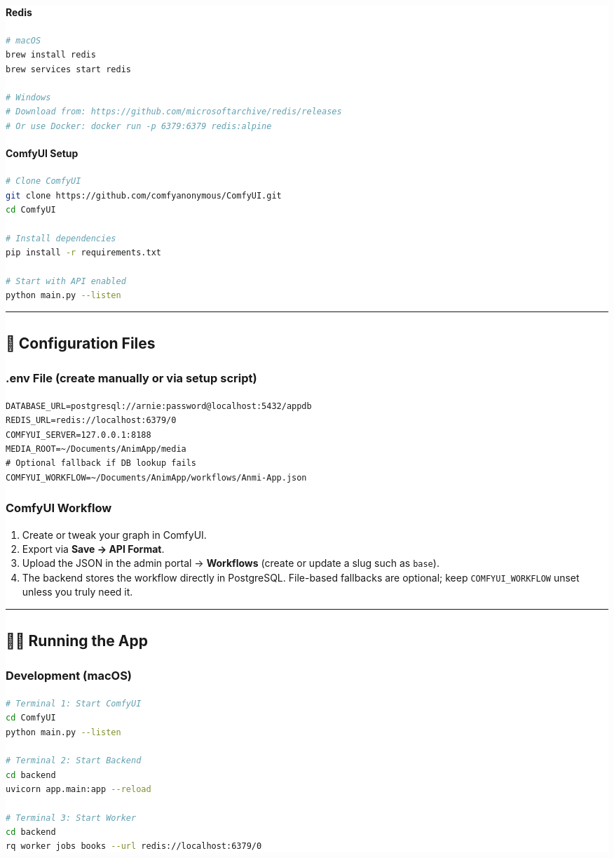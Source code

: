 #### **Redis**
```bash
# macOS
brew install redis
brew services start redis

# Windows
# Download from: https://github.com/microsoftarchive/redis/releases
# Or use Docker: docker run -p 6379:6379 redis:alpine
```

#### **ComfyUI Setup**
```bash
# Clone ComfyUI
git clone https://github.com/comfyanonymous/ComfyUI.git
cd ComfyUI

# Install dependencies
pip install -r requirements.txt

# Start with API enabled
python main.py --listen
```

---

## 🔧 Configuration Files

### **.env File** (create manually or via setup script)
```env
DATABASE_URL=postgresql://arnie:password@localhost:5432/appdb
REDIS_URL=redis://localhost:6379/0
COMFYUI_SERVER=127.0.0.1:8188
MEDIA_ROOT=~/Documents/AnimApp/media
# Optional fallback if DB lookup fails
COMFYUI_WORKFLOW=~/Documents/AnimApp/workflows/Anmi-App.json
```

### **ComfyUI Workflow**
1. Create or tweak your graph in ComfyUI.
2. Export via **Save → API Format**.
3. Upload the JSON in the admin portal → **Workflows** (create or update a slug such as `base`).
4. The backend stores the workflow directly in PostgreSQL. File-based fallbacks are optional; keep `COMFYUI_WORKFLOW` unset unless you truly need it.

---

## 🏃‍♂️ Running the App

### **Development (macOS)**
```bash
# Terminal 1: Start ComfyUI
cd ComfyUI
python main.py --listen

# Terminal 2: Start Backend
cd backend
uvicorn app.main:app --reload

# Terminal 3: Start Worker
cd backend
rq worker jobs books --url redis://localhost:6379/0

```